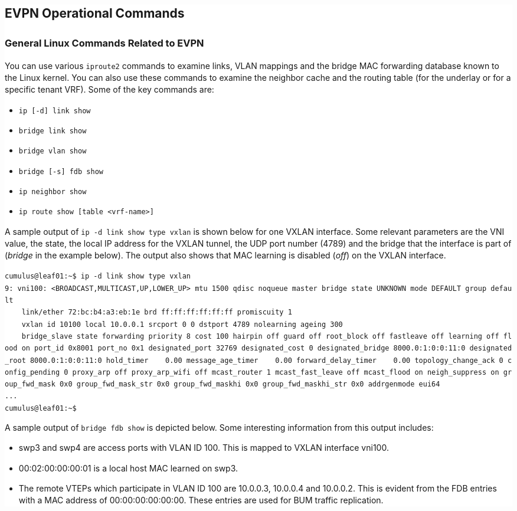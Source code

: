 ## EVPN Operational Commands</span>

### General Linux Commands Related to EVPN</span>

You can use various `iproute2` commands to examine links, VLAN mappings
and the bridge MAC forwarding database known to the Linux kernel. You
can also use these commands to examine the neighbor cache and the
routing table (for the underlay or for a specific tenant VRF). Some of
the key commands are:

  - `ip [-d] link show`

  - `bridge link show`

  - `bridge vlan show`

  - `bridge [-s] fdb show`

  - `ip neighbor show`

  - `ip route show [table <vrf-name>]`

A sample output of `ip -d link show type vxlan` is shown below for one
VXLAN interface. Some relevant parameters are the VNI value, the state,
the local IP address for the VXLAN tunnel, the UDP port number (4789)
and the bridge that the interface is part of (*bridge* in the example
below). The output also shows that MAC learning is disabled (*off*) on
the VXLAN interface.

    cumulus@leaf01:~$ ip -d link show type vxlan
    9: vni100: <BROADCAST,MULTICAST,UP,LOWER_UP> mtu 1500 qdisc noqueue master bridge state UNKNOWN mode DEFAULT group default
        link/ether 72:bc:b4:a3:eb:1e brd ff:ff:ff:ff:ff:ff promiscuity 1
        vxlan id 10100 local 10.0.0.1 srcport 0 0 dstport 4789 nolearning ageing 300
        bridge_slave state forwarding priority 8 cost 100 hairpin off guard off root_block off fastleave off learning off flood on port_id 0x8001 port_no 0x1 designated_port 32769 designated_cost 0 designated_bridge 8000.0:1:0:0:11:0 designated_root 8000.0:1:0:0:11:0 hold_timer    0.00 message_age_timer    0.00 forward_delay_timer    0.00 topology_change_ack 0 config_pending 0 proxy_arp off proxy_arp_wifi off mcast_router 1 mcast_fast_leave off mcast_flood on neigh_suppress on group_fwd_mask 0x0 group_fwd_mask_str 0x0 group_fwd_maskhi 0x0 group_fwd_maskhi_str 0x0 addrgenmode eui64
    ...
    cumulus@leaf01:~$

A sample output of `bridge fdb show` is depicted below. Some interesting
information from this output includes:

  - swp3 and swp4 are access ports with VLAN ID 100. This is mapped to
    VXLAN interface vni100.

  - 00:02:00:00:00:01 is a local host MAC learned on swp3.

  - The remote VTEPs which participate in VLAN ID 100 are 10.0.0.3,
    10.0.0.4 and 10.0.0.2. This is evident from the FDB entries with a
    MAC address of 00:00:00:00:00:00. These entries are used for BUM
    traffic replication.
